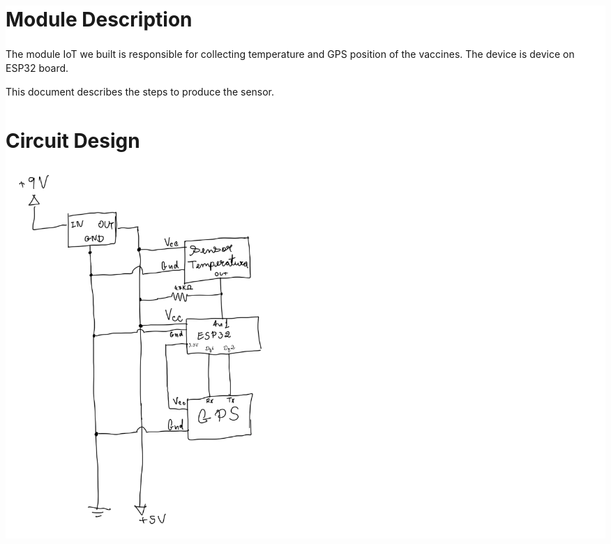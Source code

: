 # Module Description
The module IoT we built is responsible for collecting temperature and GPS position of the vaccines. The device is device on ESP32 board.

This document describes the steps to produce the sensor.

# Circuit Design
<img src="./images-iot/design-circuit.png" alt="drawing" width="400"/>
